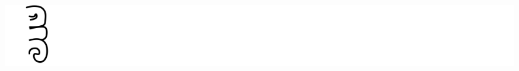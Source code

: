   <img src='https://github.com/lancejpollard/mayan-hieroglyphs/blob/build/svg/1-ya.svg?raw=true' width='100'/>